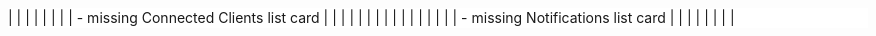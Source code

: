 |           |                  |                        |                                                                         |                                                                                                                                                                                                                                                                                                                                                                                                                                                                                                                                                                                                                |                     |                                          | - missing Connected Clients list card                                                                                                                                                                            |                                                                                                                                                                                                                                                                                                                                                                                                                                                                                                                                                                                                                                                                                                                                                                                                          |                                                                  |                                                                                           |                                                       |                                                                                     |                                                              |                                                                                      |
|           |                  |                        |                                                                         |                                                                                                                                                                                                                                                                                                                                                                                                                                                                                                                                                                                                                |                     |                                          | - missing Notifications list card                                                                                                                                                                                |                                                                                                                                                                                                                                                                                                                                                                                                                                                                                                                                                                                                                                                                                                                                                                                                          |                                                                  |                                                                                           |                                                       |                                                                                     |                                                              |                                                                                      |
